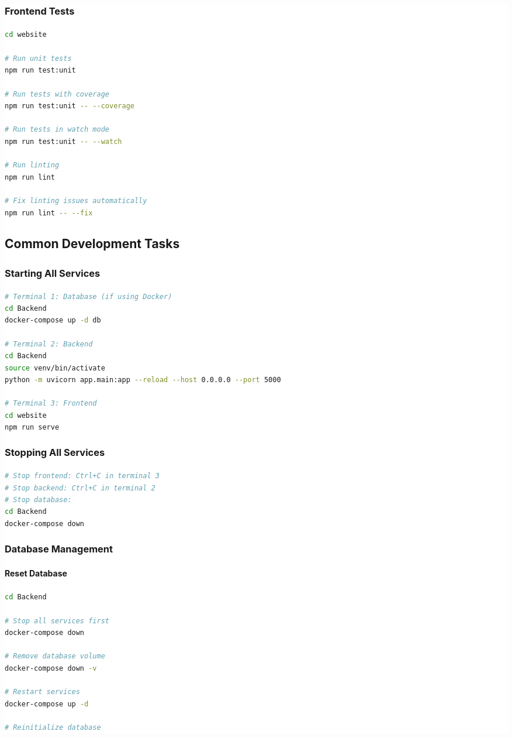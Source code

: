 ### Frontend Tests
```bash
cd website

# Run unit tests
npm run test:unit

# Run tests with coverage
npm run test:unit -- --coverage

# Run tests in watch mode
npm run test:unit -- --watch

# Run linting
npm run lint

# Fix linting issues automatically
npm run lint -- --fix
```

## Common Development Tasks

### Starting All Services
```bash
# Terminal 1: Database (if using Docker)
cd Backend
docker-compose up -d db

# Terminal 2: Backend
cd Backend
source venv/bin/activate
python -m uvicorn app.main:app --reload --host 0.0.0.0 --port 5000

# Terminal 3: Frontend
cd website
npm run serve
```

### Stopping All Services
```bash
# Stop frontend: Ctrl+C in terminal 3
# Stop backend: Ctrl+C in terminal 2
# Stop database: 
cd Backend
docker-compose down
```

### Database Management

#### Reset Database
```bash
cd Backend

# Stop all services first
docker-compose down

# Remove database volume
docker-compose down -v

# Restart services
docker-compose up -d

# Reinitialize database
```
